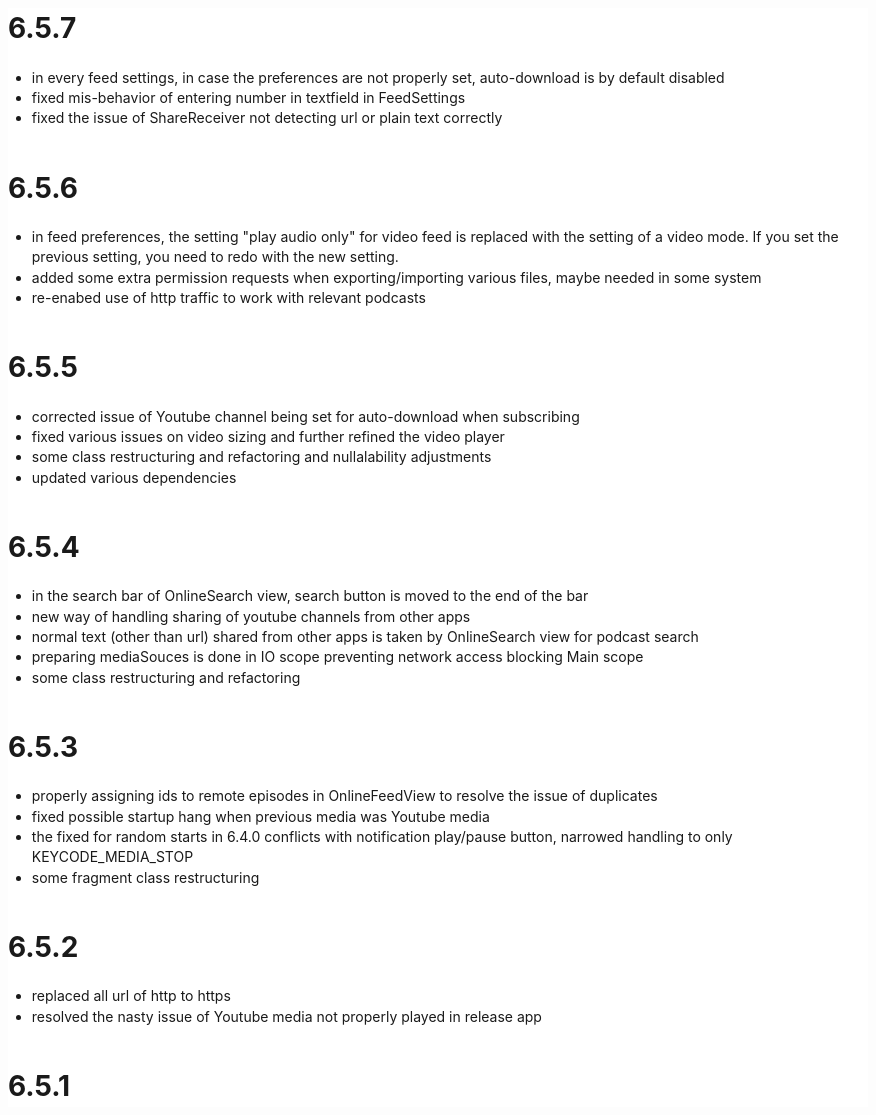 # 6.5.7

* in every feed settings, in case the preferences are not properly set, auto-download is by default disabled
* fixed mis-behavior of entering number in textfield in FeedSettings
* fixed the issue of ShareReceiver not detecting url or plain text correctly

# 6.5.6

* in feed preferences, the setting "play audio only" for video feed is replaced with the setting of a video mode.  If you set the previous setting, you need to redo with the new setting.
* added some extra permission requests when exporting/importing various files, maybe needed in some system
* re-enabed use of http traffic to work with relevant podcasts

# 6.5.5

* corrected issue of Youtube channel being set for auto-download when subscribing
* fixed various issues on video sizing and further refined the video player
* some class restructuring and refactoring and nullalability adjustments
* updated various dependencies

# 6.5.4

* in the search bar of OnlineSearch view, search button is moved to the end of the bar
* new way of handling sharing of youtube channels from other apps
* normal text (other than url) shared from other apps is taken by OnlineSearch view for podcast search
* preparing mediaSouces is done in IO scope preventing network access blocking Main scope
* some class restructuring and refactoring

# 6.5.3

* properly assigning ids to remote episodes in OnlineFeedView to resolve the issue of duplicates
* fixed possible startup hang when previous media was Youtube media
* the fixed for random starts in 6.4.0 conflicts with notification play/pause button, narrowed handling to only KEYCODE_MEDIA_STOP
* some fragment class restructuring

# 6.5.2

* replaced all url of http to https
* resolved the nasty issue of Youtube media not properly played in release app

# 6.5.1
